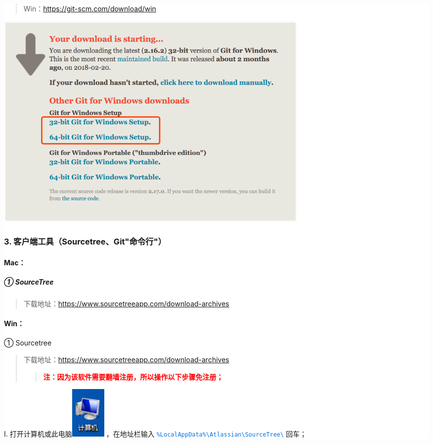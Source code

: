 > Win：<https://git-scm.com/download/win>

<img src="amWiki/images/图片 56.png" style="zoom:70%" />

### 3. 客户端工具（Sourcetree、Git"命令行"）
#### Mac：
##### ①	SourceTree
> 下载地址：<https://www.sourcetreeapp.com/download-archives>

#### Win：

①	 Sourcetree
> 下载地址：<https://www.sourcetreeapp.com/download-archives>
>> <font color="red">**注：因为该软件需要翻墙注册，所以操作以下步骤免注册；**</font>

Ⅰ. 打开计算机或此电脑<img src="amWiki/images/图片 57.png" style="zoom:70%" /> ，在地址栏输入 <font color="#0373e4">`%LocalAppData%\Atlassian\SourceTree\`</font> 回车；
